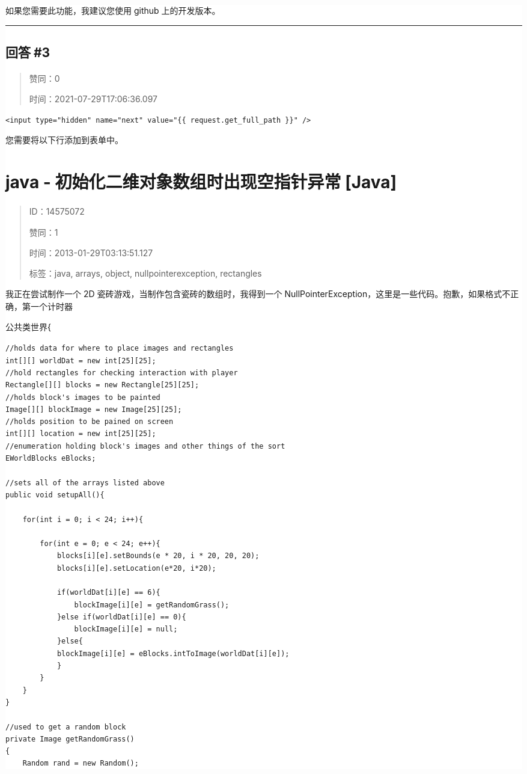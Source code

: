 如果您需要此功能，我建议您使用 github 上的开发版本。

* * *

## 回答 #3

> 赞同：0
> 
> 时间：2021-07-29T17:06:36.097

```
<input type="hidden" name="next" value="{{ request.get_full_path }}" /> 
```

您需要将以下行添加到表单中。

# java - 初始化二维对象数组时出现空指针异常 [Java]

> ID：14575072
> 
> 赞同：1
> 
> 时间：2013-01-29T03:13:51.127
> 
> 标签：java, arrays, object, nullpointerexception, rectangles

我正在尝试制作一个 2D 瓷砖游戏，当制作包含瓷砖的数组时，我得到一个 NullPointerException，这里是一些代码。抱歉，如果格式不正确，第一个计时器

公共类世界{

```
//holds data for where to place images and rectangles
int[][] worldDat = new int[25][25]; 
//hold rectangles for checking interaction with player
Rectangle[][] blocks = new Rectangle[25][25];
//holds block's images to be painted
Image[][] blockImage = new Image[25][25];
//holds position to be pained on screen
int[][] location = new int[25][25];
//enumeration holding block's images and other things of the sort
EWorldBlocks eBlocks;

//sets all of the arrays listed above
public void setupAll(){

    for(int i = 0; i < 24; i++){

        for(int e = 0; e < 24; e++){                    
            blocks[i][e].setBounds(e * 20, i * 20, 20, 20);
            blocks[i][e].setLocation(e*20, i*20);

            if(worldDat[i][e] == 6){
                blockImage[i][e] = getRandomGrass();
            }else if(worldDat[i][e] == 0){
                blockImage[i][e] = null;
            }else{
            blockImage[i][e] = eBlocks.intToImage(worldDat[i][e]);
            }
        }
    }
}   

//used to get a random block
private Image getRandomGrass()
{
    Random rand = new Random();
```